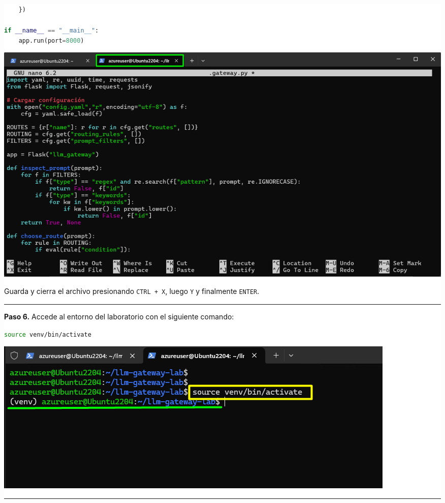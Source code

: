 ```python
    })

if __name__ == "__main__":
    app.run(port=8000)
```

![labimage](../images/3Capitulo1Lab14.png)

Guarda y cierra el archivo presionando `CTRL + X`, luego `Y` y finalmente `ENTER`.

---

**Paso 6.** Accede al entorno del laboratorio con el siguiente comando: 

```bash
source venv/bin/activate
```

![labimage](../images/3Capitulo1Lab15.png)

---